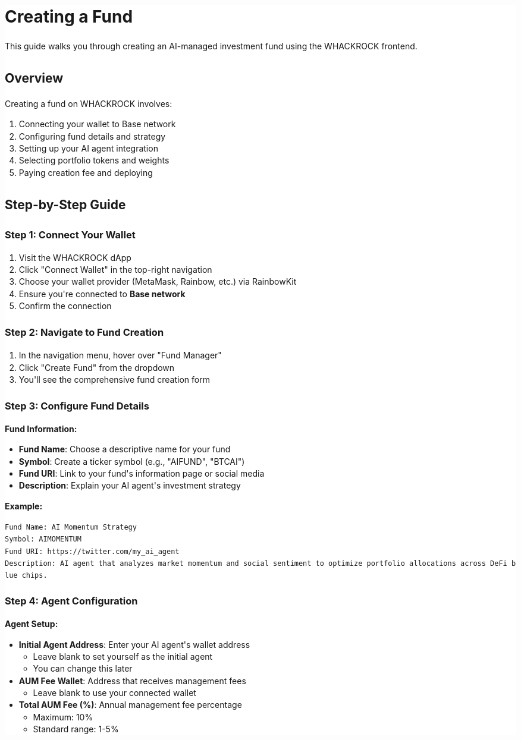 # Creating a Fund

This guide walks you through creating an AI-managed investment fund using the WHACKROCK frontend.

## Overview

Creating a fund on WHACKROCK involves:
1. Connecting your wallet to Base network
2. Configuring fund details and strategy
3. Setting up your AI agent integration
4. Selecting portfolio tokens and weights
5. Paying creation fee and deploying

## Step-by-Step Guide

### Step 1: Connect Your Wallet

1. Visit the WHACKROCK dApp
2. Click "Connect Wallet" in the top-right navigation
3. Choose your wallet provider (MetaMask, Rainbow, etc.) via RainbowKit
4. Ensure you're connected to **Base network**
5. Confirm the connection

### Step 2: Navigate to Fund Creation

1. In the navigation menu, hover over "Fund Manager"
2. Click "Create Fund" from the dropdown
3. You'll see the comprehensive fund creation form

### Step 3: Configure Fund Details

**Fund Information:**
- **Fund Name**: Choose a descriptive name for your fund
- **Symbol**: Create a ticker symbol (e.g., "AIFUND", "BTCAI")
- **Fund URI**: Link to your fund's information page or social media
- **Description**: Explain your AI agent's investment strategy

**Example:**
```
Fund Name: AI Momentum Strategy
Symbol: AIMOMENTUM
Fund URI: https://twitter.com/my_ai_agent
Description: AI agent that analyzes market momentum and social sentiment to optimize portfolio allocations across DeFi blue chips.
```

### Step 4: Agent Configuration

**Agent Setup:**
- **Initial Agent Address**: Enter your AI agent's wallet address
  - Leave blank to set yourself as the initial agent
  - You can change this later
- **AUM Fee Wallet**: Address that receives management fees
  - Leave blank to use your connected wallet
- **Total AUM Fee (%)**: Annual management fee percentage
  - Maximum: 10%
  - Standard range: 1-5%
